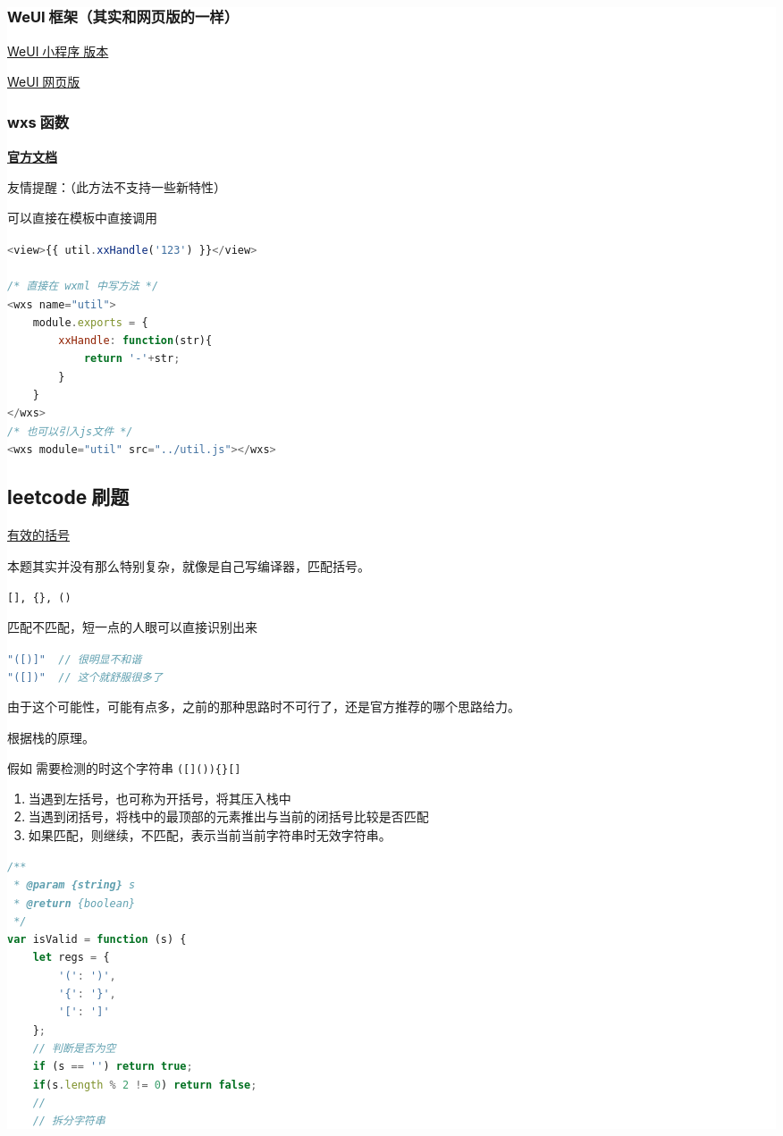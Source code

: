 ### WeUI 框架（其实和网页版的一样）

[WeUI 小程序 版本](https://github.com/Tencent/weui-wxss)

[WeUI 网页版](https://github.com/Tencent/weui)

### wxs 函数

 **[官方文档](https://developers.weixin.qq.com/miniprogram/dev/framework/view/wxml/event.html)**

友情提醒：（此方法不支持一些新特性）

可以直接在模板中直接调用

```javascript
<view>{{ util.xxHandle('123') }}</view>

/* 直接在 wxml 中写方法 */
<wxs name="util">
    module.exports = {
        xxHandle: function(str){
			return '-'+str;
        }
	}
</wxs>
/* 也可以引入js文件 */
<wxs module="util" src="../util.js"></wxs>
```

## leetcode 刷题

[有效的括号](https://leetcode-cn.com/problems/valid-parentheses/)

本题其实并没有那么特别复杂，就像是自己写编译器，匹配括号。

`[], {}, ()`

匹配不匹配，短一点的人眼可以直接识别出来

```js
"([)]"  // 很明显不和谐
"([])"	// 这个就舒服很多了
```

由于这个可能性，可能有点多，之前的那种思路时不可行了，还是官方推荐的哪个思路给力。

根据栈的原理。

假如 需要检测的时这个字符串 `([]()){}[]`

1. 当遇到左括号，也可称为开括号，将其压入栈中
2. 当遇到闭括号，将栈中的最顶部的元素推出与当前的闭括号比较是否匹配
3. 如果匹配，则继续，不匹配，表示当前当前字符串时无效字符串。

```js
/**
 * @param {string} s
 * @return {boolean}
 */
var isValid = function (s) {
    let regs = {
        '(': ')',
        '{': '}',
        '[': ']'
    };
    // 判断是否为空
    if (s == '') return true;
    if(s.length % 2 != 0) return false;
    // 
    // 拆分字符串
```